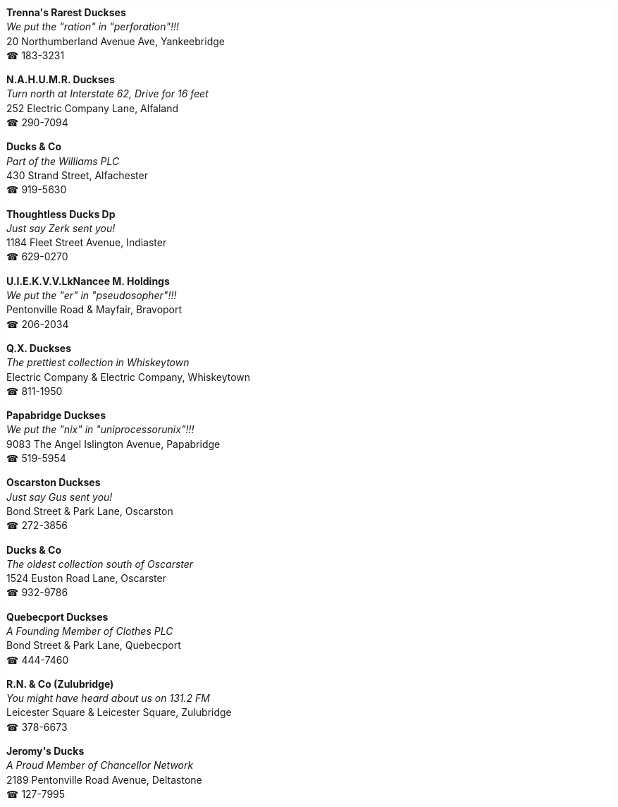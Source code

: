 **Trenna's Rarest Duckses**  
_We put the "ration" in "perforation"!!!_  
20 Northumberland Avenue Ave, Yankeebridge  
☎ 183-3231

**N.A.H.U.M.R. Duckses**  
_Turn north at Interstate 62, Drive for 16 feet_  
252 Electric Company Lane, Alfaland  
☎ 290-7094

**Ducks & Co**  
_Part of the Williams PLC_  
430 Strand Street, Alfachester  
☎ 919-5630

**Thoughtless Ducks Dp**  
_Just say Zerk sent you!_  
1184 Fleet Street Avenue, Indiaster  
☎ 629-0270

**U.I.E.K.V.V.LkNancee M. Holdings**  
_We put the "er" in "pseudosopher"!!!_  
Pentonville Road & Mayfair, Bravoport  
☎ 206-2034

**Q.X. Duckses**  
_The prettiest collection in Whiskeytown_  
Electric Company & Electric Company, Whiskeytown  
☎ 811-1950

**Papabridge Duckses**  
_We put the "nix" in "uniprocessorunix"!!!_  
9083 The Angel Islington Avenue, Papabridge  
☎ 519-5954

**Oscarston Duckses**  
_Just say Gus sent you!_  
Bond Street & Park Lane, Oscarston  
☎ 272-3856

**Ducks & Co**  
_The oldest collection south of Oscarster_  
1524 Euston Road Lane, Oscarster  
☎ 932-9786

**Quebecport Duckses**  
_A Founding Member of Clothes PLC_  
Bond Street & Park Lane, Quebecport  
☎ 444-7460

**R.N. & Co (Zulubridge)**  
_You might have heard about us on 131.2 FM_  
Leicester Square & Leicester Square, Zulubridge  
☎ 378-6673

**Jeromy's Ducks**  
_A Proud Member of Chancellor Network_  
2189 Pentonville Road Avenue, Deltastone  
☎ 127-7995
